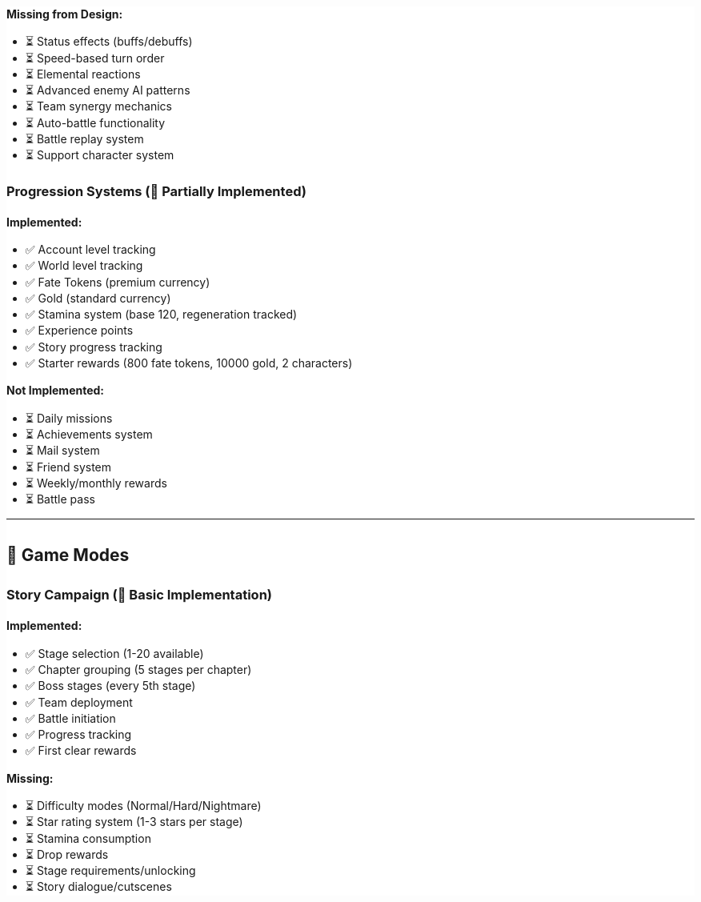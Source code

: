 **Missing from Design:**
- ⏳ Status effects (buffs/debuffs)
- ⏳ Speed-based turn order
- ⏳ Elemental reactions
- ⏳ Advanced enemy AI patterns
- ⏳ Team synergy mechanics
- ⏳ Auto-battle functionality
- ⏳ Battle replay system
- ⏳ Support character system

### Progression Systems (🚧 Partially Implemented)

**Implemented:**
- ✅ Account level tracking
- ✅ World level tracking
- ✅ Fate Tokens (premium currency)
- ✅ Gold (standard currency)
- ✅ Stamina system (base 120, regeneration tracked)
- ✅ Experience points
- ✅ Story progress tracking
- ✅ Starter rewards (800 fate tokens, 10000 gold, 2 characters)

**Not Implemented:**
- ⏳ Daily missions
- ⏳ Achievements system
- ⏳ Mail system
- ⏳ Friend system
- ⏳ Weekly/monthly rewards
- ⏳ Battle pass

---

## 🎯 Game Modes

### Story Campaign (🚧 Basic Implementation)

**Implemented:**
- ✅ Stage selection (1-20 available)
- ✅ Chapter grouping (5 stages per chapter)
- ✅ Boss stages (every 5th stage)
- ✅ Team deployment
- ✅ Battle initiation
- ✅ Progress tracking
- ✅ First clear rewards

**Missing:**
- ⏳ Difficulty modes (Normal/Hard/Nightmare)
- ⏳ Star rating system (1-3 stars per stage)
- ⏳ Stamina consumption
- ⏳ Drop rewards
- ⏳ Stage requirements/unlocking
- ⏳ Story dialogue/cutscenes
